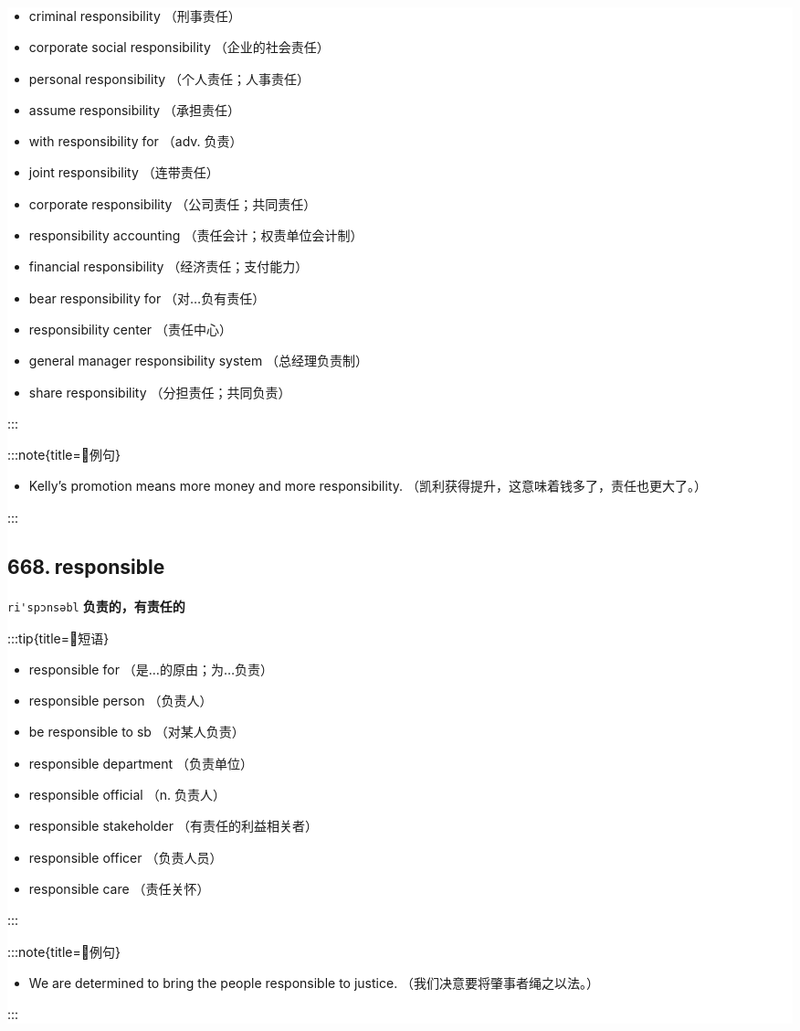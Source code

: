 - criminal responsibility （刑事责任）

- corporate social responsibility （企业的社会责任）

- personal responsibility （个人责任；人事责任）

- assume responsibility （承担责任）

- with responsibility for （adv. 负责）

- joint responsibility （连带责任）

- corporate responsibility （公司责任；共同责任）

- responsibility accounting （责任会计；权责单位会计制）

- financial responsibility （经济责任；支付能力）

- bear responsibility for （对…负有责任）

- responsibility center （责任中心）

- general manager responsibility system （总经理负责制）

- share responsibility （分担责任；共同负责）

:::

:::note{title=🎤例句}

- Kelly’s promotion means more money and more responsibility. （凯利获得提升，这意味着钱多了，责任也更大了。）

:::

## 668. responsible

`ri'spɔnsəbl`  **负责的，有责任的**

:::tip{title=🤩短语}

- responsible for （是…的原由；为…负责）

- responsible person （负责人）

- be responsible to sb （对某人负责）

- responsible department （负责单位）

- responsible official （n. 负责人）

- responsible stakeholder （有责任的利益相关者）

- responsible officer （负责人员）

- responsible care （责任关怀）

:::

:::note{title=🎤例句}

- We are determined to bring the people responsible to justice. （我们决意要将肇事者绳之以法。）

:::
